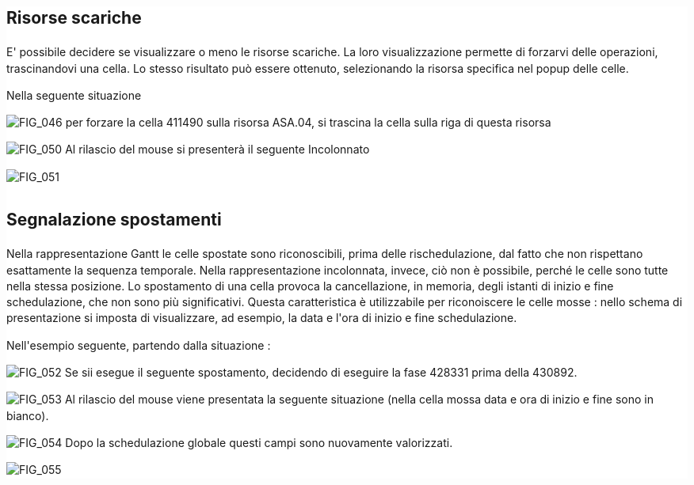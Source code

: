 ## Risorse scariche
E' possibile decidere se visualizzare o meno le risorse scariche.
La loro visualizzazione permette di forzarvi delle operazioni, trascinandovi una cella. Lo stesso risultato può essere ottenuto, selezionando la risorsa specifica nel popup delle celle.

Nella seguente situazione

![FIG_046](https://doc.smeup.com/immagini/MBDOC_OPE-S5IRIS_AZI/FIG_046.png)
per forzare la cella 411490 sulla risorsa ASA.04, si trascina la cella sulla riga di questa risorsa

![FIG_050](https://doc.smeup.com/immagini/MBDOC_OPE-S5IRIS_AZI/FIG_050.png)
Al rilascio del mouse si presenterà il seguente Incolonnato

![FIG_051](https://doc.smeup.com/immagini/MBDOC_OPE-S5IRIS_AZI/FIG_051.png)
## Segnalazione spostamenti
Nella rappresentazione Gantt le celle spostate sono riconoscibili, prima delle rischedulazione, dal fatto che non rispettano esattamente la sequenza temporale.
Nella rappresentazione incolonnata, invece, ciò non è possibile, perché le celle sono tutte nella stessa posizione.
Lo spostamento di una cella provoca la cancellazione, in memoria, degli istanti di inizio e fine schedulazione, che non sono più significativi. Questa caratteristica è utilizzabile per riconoiscere le celle mosse :  nello schema di presentazione si imposta di visualizzare, ad esempio, la data e l'ora di inizio e fine schedulazione.

Nell'esempio seguente, partendo dalla situazione : 

![FIG_052](https://doc.smeup.com/immagini/MBDOC_OPE-S5IRIS_AZI/FIG_052.png)
Se sii esegue il seguente spostamento, decidendo di eseguire la fase 428331 prima della 430892.

![FIG_053](https://doc.smeup.com/immagini/MBDOC_OPE-S5IRIS_AZI/FIG_053.png)
Al rilascio del mouse viene presentata la seguente situazione (nella cella mossa data e ora di inizio e fine sono in bianco).

![FIG_054](https://doc.smeup.com/immagini/MBDOC_OPE-S5IRIS_AZI/FIG_054.png)
Dopo la schedulazione globale questi campi sono nuovamente valorizzati.

![FIG_055](https://doc.smeup.com/immagini/MBDOC_OPE-S5IRIS_AZI/FIG_055.png)